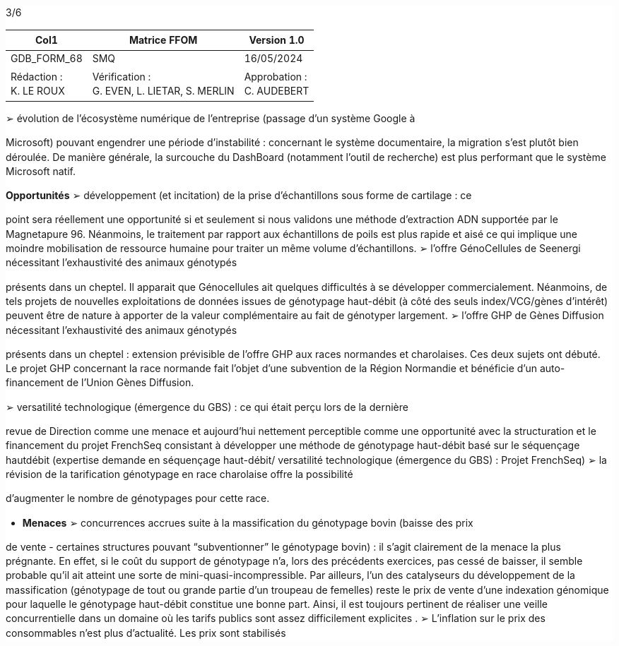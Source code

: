 3/6

|Col1|Matrice FFOM|Version 1.0|
|---|---|---|
|GDB_FORM_68|SMQ|16/05/2024|
|Rédaction :<br>K. LE ROUX|Vérification :<br>G. EVEN, L. LIETAR, S. MERLIN|Approbation :<br>C. AUDEBERT|


➢ évolution de l’écosystème numérique de l’entreprise (passage d’un système Google à

Microsoft) pouvant engendrer une période d’instabilité : concernant le système
documentaire, la migration s’est plutôt bien déroulée. De manière générale, la
surcouche du DashBoard (notamment l’outil de recherche) est plus performant que le
système Microsoft natif.

**Opportunités**
➢ développement (et incitation) de la prise d’échantillons sous forme de cartilage : ce

point sera réellement une opportunité si et seulement si nous validons une méthode
d’extraction ADN supportée par le Magnetapure 96. Néanmoins, le traitement par
rapport aux échantillons de poils est plus rapide et aisé ce qui implique une moindre
mobilisation de ressource humaine pour traiter un même volume d’échantillons.
➢ l’offre GénoCellules de Seenergi nécessitant l’exhaustivité des animaux génotypés

présents dans un cheptel. Il apparait que Génocellules ait quelques difficultés à se
développer commercialement. Néanmoins, de tels projets de nouvelles exploitations
de données issues de génotypage haut-débit (à côté des seuls index/VCG/gènes
d’intérêt) peuvent être de nature à apporter de la valeur complémentaire au fait de
génotyper largement.
➢ l’offre GHP de Gènes Diffusion nécessitant l’exhaustivité des animaux génotypés

présents dans un cheptel : extension prévisible de l’offre GHP aux races normandes et
charolaises. Ces deux sujets ont débuté. Le projet GHP concernant la race normande
fait l’objet d’une subvention de la Région Normandie et bénéficie d’un auto-financement
de l’Union Gènes Diffusion.

➢ versatilité technologique (émergence du GBS) : ce qui était perçu lors de la dernière

revue de Direction comme une menace et aujourd’hui nettement perceptible comme
une opportunité avec la structuration et le financement du projet FrenchSeq consistant
à développer une méthode de génotypage haut-débit basé sur le séquençage hautdébit (expertise demande en séquençage haut-débit/ versatilité technologique
(émergence du GBS) : Projet FrenchSeq)
➢ la révision de la tarification génotypage en race charolaise offre la possibilité

d’augmenter le nombre de génotypages pour cette race.

- **Menaces**
➢ concurrences accrues suite à la massification du génotypage bovin (baisse des prix

de vente - certaines structures pouvant “subventionner” le génotypage bovin) : il s’agit
clairement de la menace la plus prégnante. En effet, si le coût du support de
génotypage n’a, lors des précédents exercices, pas cessé de baisser, il semble
probable qu’il ait atteint une sorte de mini-quasi-incompressible. Par ailleurs, l’un des
catalyseurs du développement de la massification (génotypage de tout ou grande
partie d’un troupeau de femelles) reste le prix de vente d’une indexation génomique
pour laquelle le génotypage haut-débit constitue une bonne part. Ainsi, il est toujours
pertinent de réaliser une veille concurrentielle dans un domaine où les tarifs publics
sont assez difficilement explicites .
➢ L’inflation sur le prix des consommables n’est plus d’actualité. Les prix sont stabilisés
